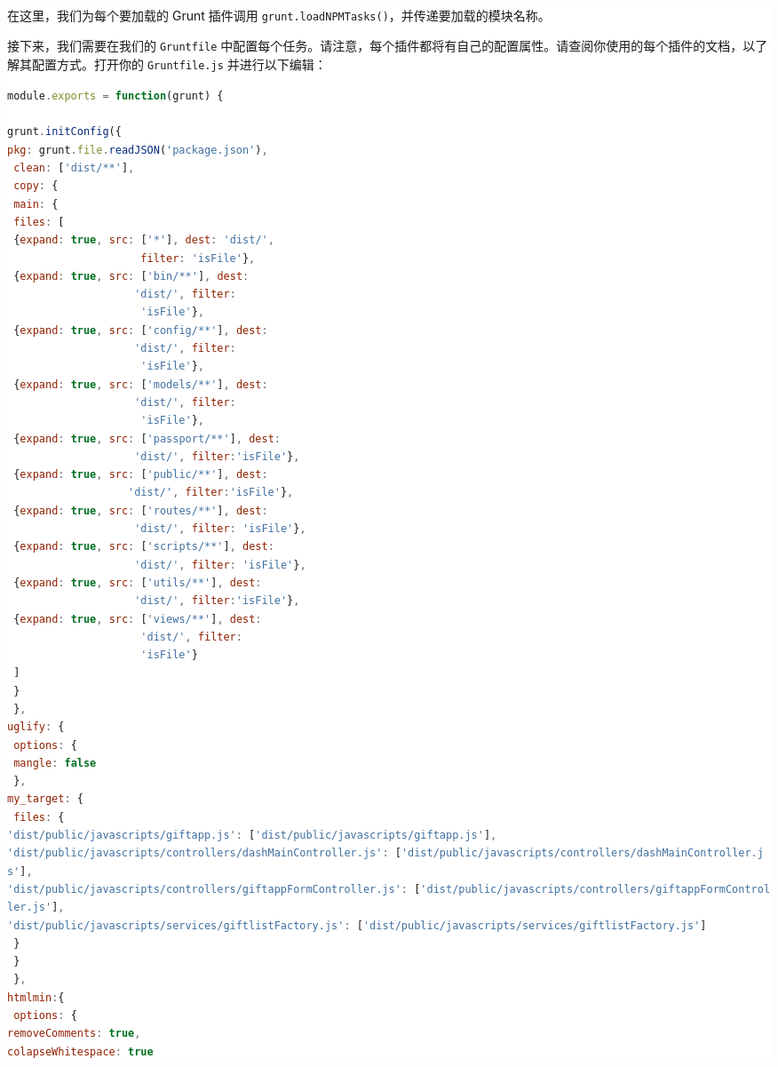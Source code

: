 ```js

```

在这里，我们为每个要加载的 Grunt 插件调用 `grunt.loadNPMTasks()`，并传递要加载的模块名称。

接下来，我们需要在我们的 `Gruntfile` 中配置每个任务。请注意，每个插件都将有自己的配置属性。请查阅你使用的每个插件的文档，以了解其配置方式。打开你的 `Gruntfile.js` 并进行以下编辑：

```js
module.exports = function(grunt) { 

grunt.initConfig({ 
pkg: grunt.file.readJSON('package.json'), 
 clean: ['dist/**'], 
 copy: { 
 main: { 
 files: [ 
 {expand: true, src: ['*'], dest: 'dist/',
                     filter: 'isFile'},
 {expand: true, src: ['bin/**'], dest:
                    'dist/', filter:
                     'isFile'}, 
 {expand: true, src: ['config/**'], dest:
                    'dist/', filter:  
                     'isFile'}, 
 {expand: true, src: ['models/**'], dest:
                    'dist/', filter:
                     'isFile'}, 
 {expand: true, src: ['passport/**'], dest:
                    'dist/', filter:'isFile'}, 
 {expand: true, src: ['public/**'], dest: 
                   'dist/', filter:'isFile'}, 
 {expand: true, src: ['routes/**'], dest:
                    'dist/', filter: 'isFile'}, 
 {expand: true, src: ['scripts/**'], dest:
                    'dist/', filter: 'isFile'}, 
 {expand: true, src: ['utils/**'], dest:
                    'dist/', filter:'isFile'}, 
 {expand: true, src: ['views/**'], dest: 
                     'dist/', filter: 
                     'isFile'} 
 ] 
 } 
 }, 
uglify: {
 options: { 
 mangle: false 
 }, 
my_target: { 
 files: { 
'dist/public/javascripts/giftapp.js': ['dist/public/javascripts/giftapp.js'], 
'dist/public/javascripts/controllers/dashMainController.js': ['dist/public/javascripts/controllers/dashMainController.js'], 
'dist/public/javascripts/controllers/giftappFormController.js': ['dist/public/javascripts/controllers/giftappFormController.js'], 
'dist/public/javascripts/services/giftlistFactory.js': ['dist/public/javascripts/services/giftlistFactory.js'] 
 } 
 } 
 }, 
htmlmin:{ 
 options: { 
removeComments: true, 
colapseWhitespace: true 
```